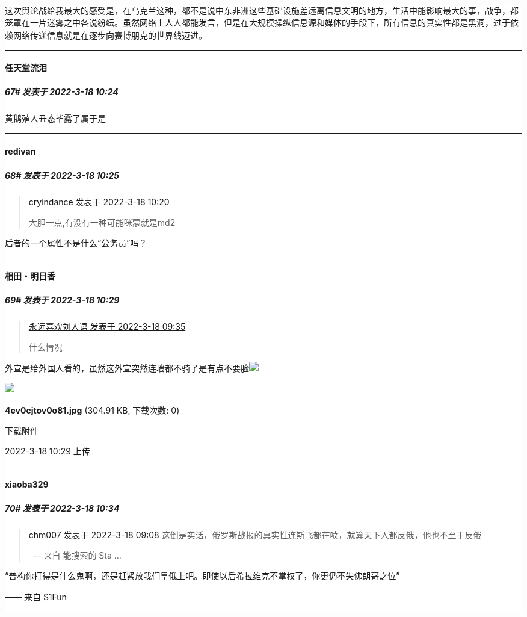 这次舆论战给我最大的感受是，在乌克兰这种，都不是说中东非洲这些基础设施差远离信息文明的地方，生活中能影响最大的事，战争，都笼罩在一片迷雾之中各说纷纭。虽然网络上人人都能发言，但是在大规模操纵信息源和媒体的手段下，所有信息的真实性都是黑洞，过于依赖网络传递信息就是在逐步向赛博朋克的世界线迈进。

*****

####  任天堂流泪  
##### 67#       发表于 2022-3-18 10:24

黄鹅殖人丑态毕露了属于是

*****

####  redivan  
##### 68#       发表于 2022-3-18 10:25

<blockquote><a href="httphttps://bbs.saraba1st.com/2b/forum.php?mod=redirect&amp;goto=findpost&amp;pid=55088756&amp;ptid=2058558" target="_blank">cryindance 发表于 2022-3-18 10:20</a>

大胆一点,有没有一种可能咪蒙就是md2</blockquote>
后者的一个属性不是什么“公务员”吗？

*****

####  相田・明日香  
##### 69#       发表于 2022-3-18 10:29

<blockquote><a href="httphttps://bbs.saraba1st.com/2b/forum.php?mod=redirect&amp;goto=findpost&amp;pid=55088222&amp;ptid=2058558" target="_blank">永远喜欢刘人语 发表于 2022-3-18 09:35</a>

什么情况</blockquote>
外宣是给外国人看的，虽然这外宣突然连墙都不骑了是有点不要脸<img src="https://static.saraba1st.com/image/smiley/face2017/053.png" referrerpolicy="no-referrer">

<img src="https://img.saraba1st.com/forum/202203/18/102910kboye1b4eymeqhyz.jpg" referrerpolicy="no-referrer">

<strong>4ev0cjtov0o81.jpg</strong> (304.91 KB, 下载次数: 0)

下载附件

2022-3-18 10:29 上传



*****

####  xiaoba329  
##### 70#       发表于 2022-3-18 10:34

<blockquote><a href="httphttps://bbs.saraba1st.com/2b/forum.php?mod=redirect&amp;goto=findpost&amp;pid=55087887&amp;ptid=2058558" target="_blank">chm007 发表于 2022-3-18 09:08</a>
这倒是实话，俄罗斯战报的真实性连斯飞都在喷，就算天下人都反俄，他也不至于反俄

  -- 来自 能搜索的 Sta ...</blockquote>
“普构你打得是什么鬼啊，还是赶紧放我们皇俄上吧。即使以后希拉维克不掌权了，你更仍不失佛朗哥之位”

—— 来自 [S1Fun](https://s1fun.koalcat.com)

*****

